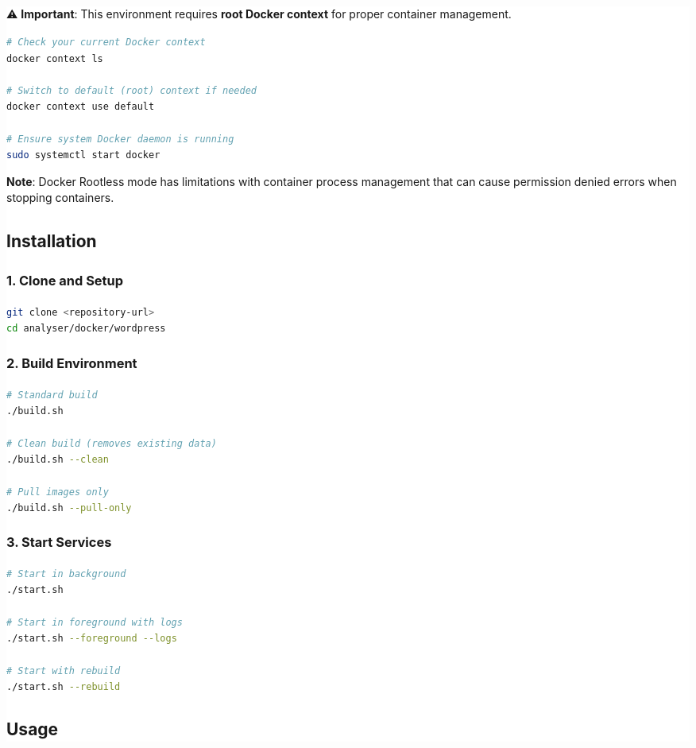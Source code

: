 ⚠️ **Important**: This environment requires **root Docker context** for proper container management.

```bash
# Check your current Docker context
docker context ls

# Switch to default (root) context if needed
docker context use default

# Ensure system Docker daemon is running
sudo systemctl start docker
```

**Note**: Docker Rootless mode has limitations with container process management that can cause permission denied errors when stopping containers.

## Installation

### 1. Clone and Setup

```bash
git clone <repository-url>
cd analyser/docker/wordpress
```

### 2. Build Environment

```bash
# Standard build
./build.sh

# Clean build (removes existing data)
./build.sh --clean

# Pull images only
./build.sh --pull-only
```

### 3. Start Services

```bash
# Start in background
./start.sh

# Start in foreground with logs
./start.sh --foreground --logs

# Start with rebuild
./start.sh --rebuild
```

## Usage

